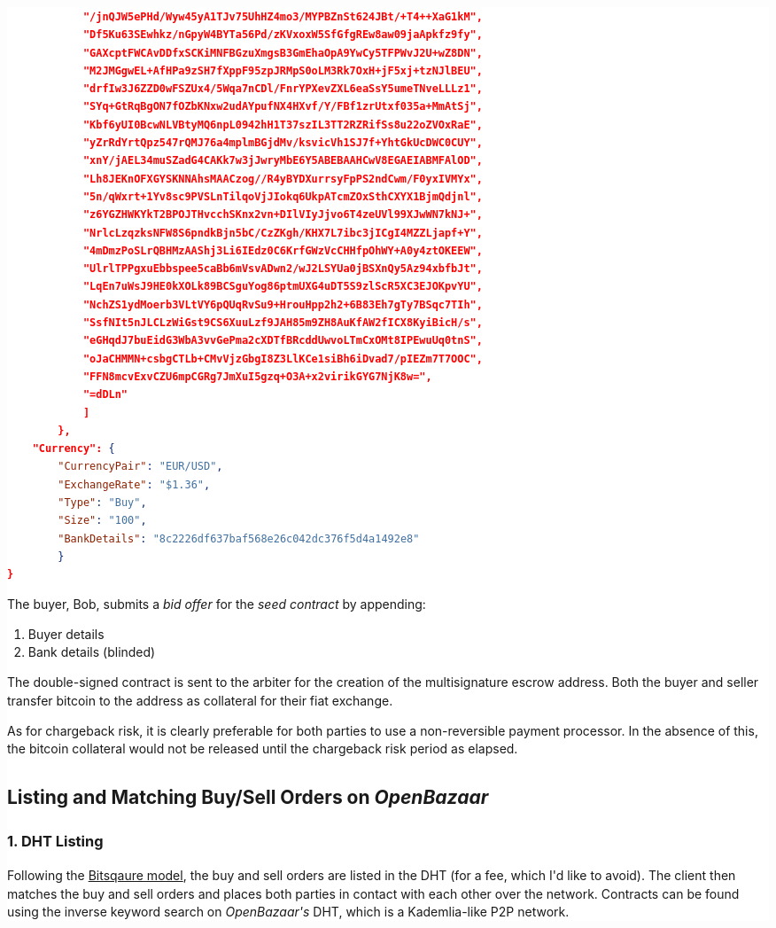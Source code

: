 ```JSON
            "/jnQJW5ePHd/Wyw45yA1TJv75UhHZ4mo3/MYPBZnSt624JBt/+T4++XaG1kM",
            "Df5Ku63SEwhkz/nGpyW4BYTa56Pd/zKVxoxW5SfGfgREw8aw09jaApkfz9fy",
            "GAXcptFWCAvDDfxSCKiMNFBGzuXmgsB3GmEhaOpA9YwCy5TFPWvJ2U+wZ8DN",
            "M2JMGgwEL+AfHPa9zSH7fXppF95zpJRMpS0oLM3Rk7OxH+jF5xj+tzNJlBEU",
            "drfIw3J6ZZD0wFSZUx4/5Wqa7nCDl/FnrYPXevZXL6eaSsY5umeTNveLLLz1",
            "SYq+GtRqBgON7fOZbKNxw2udAYpufNX4HXvf/Y/FBf1zrUtxf035a+MmAtSj",
            "Kbf6yUI0BcwNLVBtyMQ6npL0942hH1T37szIL3TT2RZRifSs8u22oZVOxRaE",
            "yZrRdYrtQpz547rQMJ76a4mplmBGjdMv/ksvicVh1SJ7f+YhtGkUcDWC0CUY",
            "xnY/jAEL34muSZadG4CAKk7w3jJwryMbE6Y5ABEBAAHCwV8EGAEIABMFAlOD",
            "Lh8JEKnOFXGYSKNNAhsMAACzog//R4yBYDXurrsyFpPS2ndCwm/F0yxIVMYx",
            "5n/qWxrt+1Yv8sc9PVSLnTilqoVjJIokq6UkpATcmZOxSthCXYX1BjmQdjnl",
            "z6YGZHWKYkT2BPOJTHvcchSKnx2vn+DIlVIyJjvo6T4zeUVl99XJwWN7kNJ+",
            "NrlcLzqzksNFW8S6pndkBjn5bC/CzZKgh/KHX7L7ibc3jICgI4MZZLjapf+Y",
            "4mDmzPoSLrQBHMzAAShj3Li6IEdz0C6KrfGWzVcCHHfpOhWY+A0y4ztOKEEW",
            "UlrlTPPgxuEbbspee5caBb6mVsvADwn2/wJ2LSYUa0jBSXnQy5Az94xbfbJt",
            "LqEn7uWsJ9HE0kXOLk89BCSguYog86ptmUXG4uDT5S9zlScR5XC3EJOKpvYU",
            "NchZS1ydMoerb3VLtVY6pQUqRvSu9+HrouHpp2h2+6B83Eh7gTy7BSqc7TIh",
            "SsfNIt5nJLCLzWiGst9CS6XuuLzf9JAH85m9ZH8AuKfAW2fICX8KyiBicH/s",
            "eGHqdJ7buEidG3WbA3vvGePma2cXDTfBRcddUwvoLTmCxOMt8IPEwuUq0tnS",
            "oJaCHMMN+csbgCTLb+CMvVjzGbgI8Z3LlKCe1siBh6iDvad7/pIEZm7T7OOC",
            "FFN8mcvExvCZU6mpCGRg7JmXuI5gzq+O3A+x2virikGYG7NjK8w=",
            "=dDLn"
            ]
        },
    "Currency": {
        "CurrencyPair": "EUR/USD",
        "ExchangeRate": "$1.36",
        "Type": "Buy",
        "Size": "100",
        "BankDetails": "8c2226df637baf568e26c042dc376f5d4a1492e8"
        }
}
```

The buyer, Bob, submits a *bid offer* for the *seed contract* by appending:

1. Buyer details
2. Bank details (blinded)

The double-signed contract is sent to the arbiter for the creation of the multisignature escrow address. Both the buyer and seller transfer bitcoin to the address as collateral for their fiat exchange.

As for chargeback risk, it is clearly preferable for both parties to use a non-reversible payment processor. In the absence of this, the bitcoin collateral would not be released until the chargeback risk period as elapsed. 

## Listing and Matching Buy/Sell Orders on *OpenBazaar*

### 1. DHT Listing
Following the [Bitsqaure model](http://Bitsquare.io), the buy and sell orders are listed in the DHT (for a fee, which I'd like to avoid). The client then matches the buy and sell orders and places both parties in contact with each other over the network. Contracts can be found using the inverse keyword search on *OpenBazaar's* DHT, which is a Kademlia-like P2P network.
